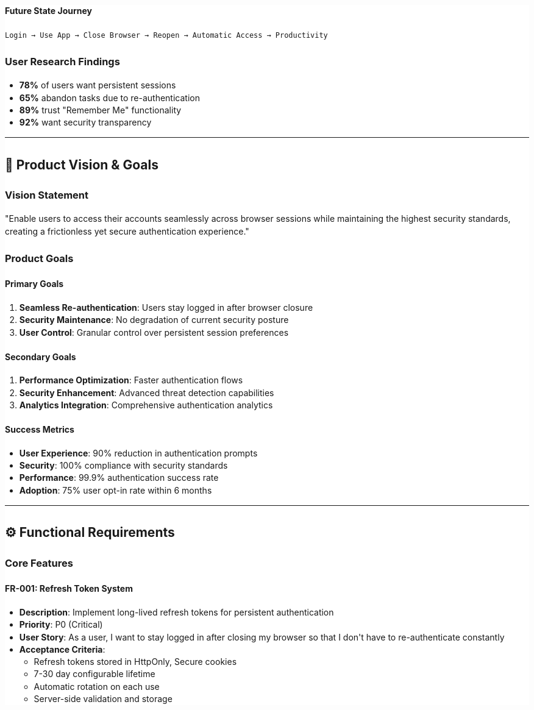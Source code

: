 #### **Future State Journey**
```
Login → Use App → Close Browser → Reopen → Automatic Access → Productivity
```

### **User Research Findings**
- **78%** of users want persistent sessions
- **65%** abandon tasks due to re-authentication
- **89%** trust "Remember Me" functionality
- **92%** want security transparency

---

## **🎯 Product Vision & Goals**

### **Vision Statement**
"Enable users to access their accounts seamlessly across browser sessions while maintaining the highest security standards, creating a frictionless yet secure authentication experience."

### **Product Goals**

#### **Primary Goals**
1. **Seamless Re-authentication**: Users stay logged in after browser closure
2. **Security Maintenance**: No degradation of current security posture
3. **User Control**: Granular control over persistent session preferences

#### **Secondary Goals**
1. **Performance Optimization**: Faster authentication flows
2. **Security Enhancement**: Advanced threat detection capabilities
3. **Analytics Integration**: Comprehensive authentication analytics

#### **Success Metrics**
- **User Experience**: 90% reduction in authentication prompts
- **Security**: 100% compliance with security standards
- **Performance**: 99.9% authentication success rate
- **Adoption**: 75% user opt-in rate within 6 months

---

## **⚙️ Functional Requirements**

### **Core Features**

#### **FR-001: Refresh Token System**
- **Description**: Implement long-lived refresh tokens for persistent authentication
- **Priority**: P0 (Critical)
- **User Story**: As a user, I want to stay logged in after closing my browser so that I don't have to re-authenticate constantly
- **Acceptance Criteria**:
  - Refresh tokens stored in HttpOnly, Secure cookies
  - 7-30 day configurable lifetime
  - Automatic rotation on each use
  - Server-side validation and storage
